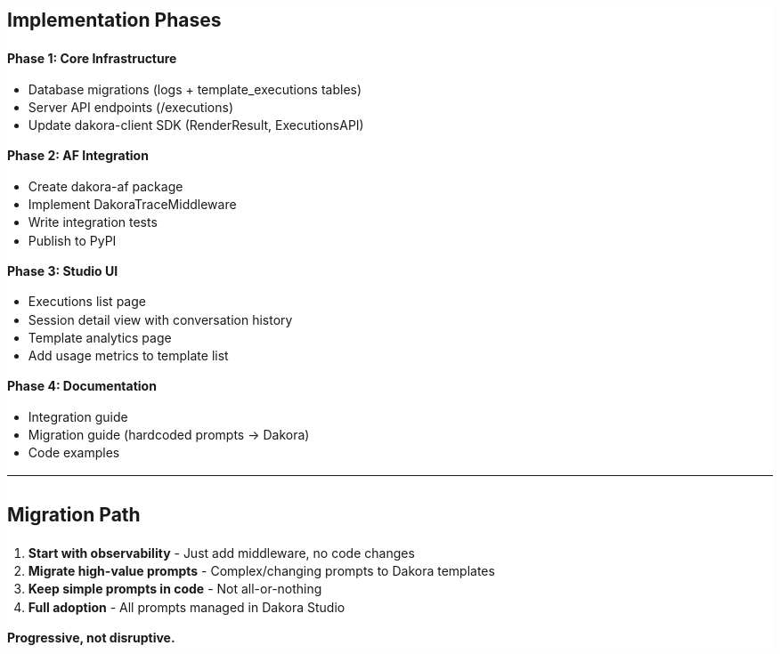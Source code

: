 
## Implementation Phases

**Phase 1: Core Infrastructure**
- Database migrations (logs + template_executions tables)
- Server API endpoints (/executions)
- Update dakora-client SDK (RenderResult, ExecutionsAPI)

**Phase 2: AF Integration**
- Create dakora-af package
- Implement DakoraTraceMiddleware
- Write integration tests
- Publish to PyPI

**Phase 3: Studio UI**
- Executions list page
- Session detail view with conversation history
- Template analytics page
- Add usage metrics to template list

**Phase 4: Documentation**
- Integration guide
- Migration guide (hardcoded prompts → Dakora)
- Code examples

---

## Migration Path

1. **Start with observability** - Just add middleware, no code changes
2. **Migrate high-value prompts** - Complex/changing prompts to Dakora templates
3. **Keep simple prompts in code** - Not all-or-nothing
4. **Full adoption** - All prompts managed in Dakora Studio

**Progressive, not disruptive.**